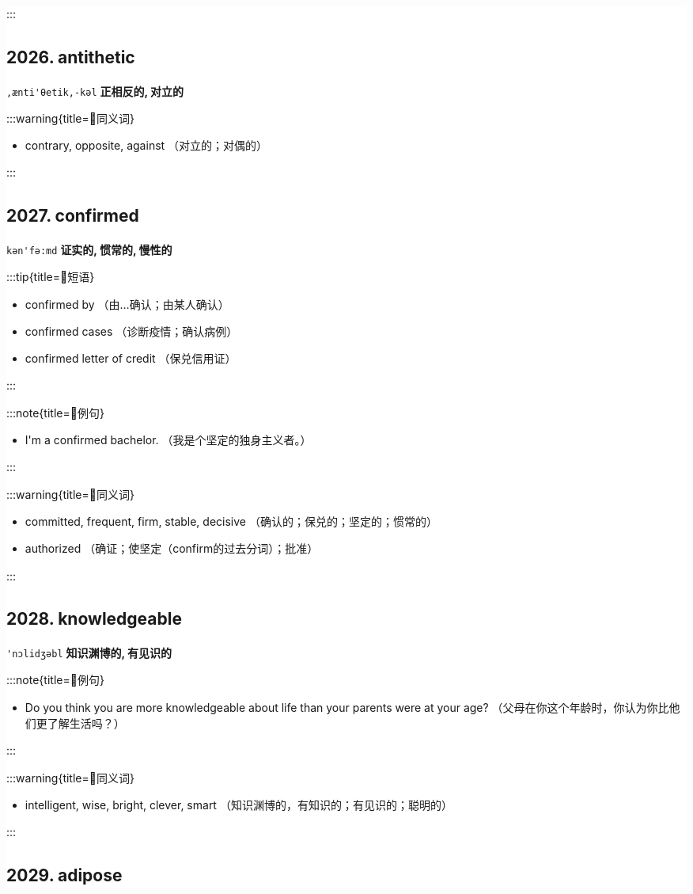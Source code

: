 :::


## 2026. antithetic

`,ænti'θetik,-kəl`  **正相反的, 对立的**

:::warning{title=🤔同义词}

- contrary, opposite, against （对立的；对偶的）

:::


## 2027. confirmed

`kən'fə:md`  **证实的, 惯常的, 慢性的**

:::tip{title=🤩短语}

- confirmed by （由…确认；由某人确认）

- confirmed cases （诊断疫情；确认病例）

- confirmed letter of credit （保兑信用证）

:::

:::note{title=🎤例句}

- I'm a confirmed bachelor. （我是个坚定的独身主义者。）

:::

:::warning{title=🤔同义词}

- committed, frequent, firm, stable, decisive （确认的；保兑的；坚定的；惯常的）

- authorized （确证；使坚定（confirm的过去分词）；批准）

:::


## 2028. knowledgeable

`'nɔlidʒəbl`  **知识渊博的, 有见识的**

:::note{title=🎤例句}

- Do you think you are more knowledgeable about life than your parents were at your age? （父母在你这个年龄时，你认为你比他们更了解生活吗？）

:::

:::warning{title=🤔同义词}

- intelligent, wise, bright, clever, smart （知识渊博的，有知识的；有见识的；聪明的）

:::


## 2029. adipose
